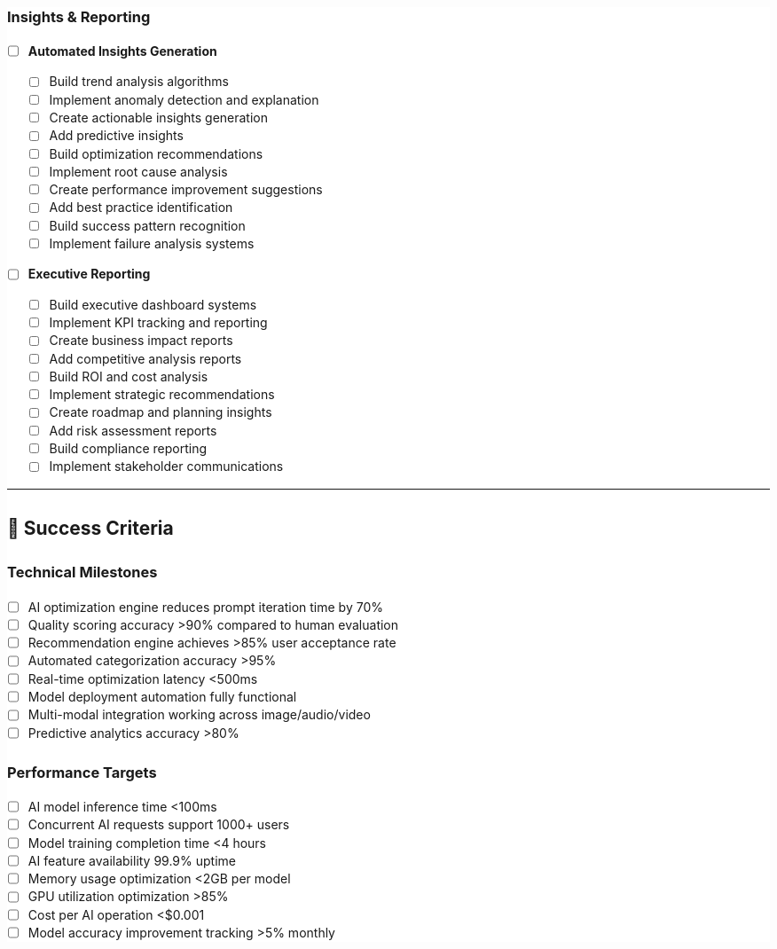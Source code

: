 ### **Insights & Reporting**

- [ ] **Automated Insights Generation**

  - [ ] Build trend analysis algorithms
  - [ ] Implement anomaly detection and explanation
  - [ ] Create actionable insights generation
  - [ ] Add predictive insights
  - [ ] Build optimization recommendations
  - [ ] Implement root cause analysis
  - [ ] Create performance improvement suggestions
  - [ ] Add best practice identification
  - [ ] Build success pattern recognition
  - [ ] Implement failure analysis systems

- [ ] **Executive Reporting**
  - [ ] Build executive dashboard systems
  - [ ] Implement KPI tracking and reporting
  - [ ] Create business impact reports
  - [ ] Add competitive analysis reports
  - [ ] Build ROI and cost analysis
  - [ ] Implement strategic recommendations
  - [ ] Create roadmap and planning insights
  - [ ] Add risk assessment reports
  - [ ] Build compliance reporting
  - [ ] Implement stakeholder communications

---

## 🎯 **Success Criteria**

### **Technical Milestones**

- [ ] AI optimization engine reduces prompt iteration time by 70%
- [ ] Quality scoring accuracy >90% compared to human evaluation
- [ ] Recommendation engine achieves >85% user acceptance rate
- [ ] Automated categorization accuracy >95%
- [ ] Real-time optimization latency <500ms
- [ ] Model deployment automation fully functional
- [ ] Multi-modal integration working across image/audio/video
- [ ] Predictive analytics accuracy >80%

### **Performance Targets**

- [ ] AI model inference time <100ms
- [ ] Concurrent AI requests support 1000+ users
- [ ] Model training completion time <4 hours
- [ ] AI feature availability 99.9% uptime
- [ ] Memory usage optimization <2GB per model
- [ ] GPU utilization optimization >85%
- [ ] Cost per AI operation <$0.001
- [ ] Model accuracy improvement tracking >5% monthly
